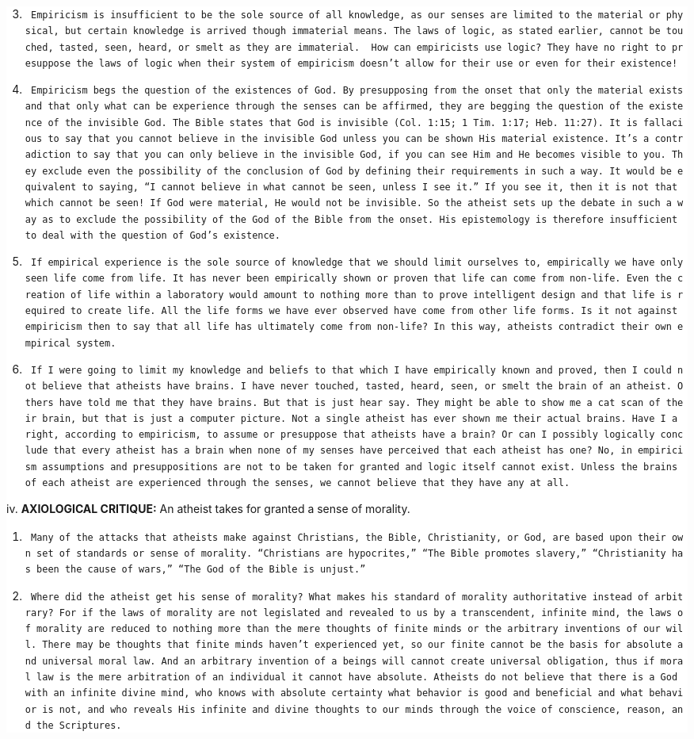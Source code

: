 3)      Empiricism is insufficient to be the sole source of all knowledge, as our senses are limited to the material or physical, but certain knowledge is arrived though immaterial means. The laws of logic, as stated earlier, cannot be touched, tasted, seen, heard, or smelt as they are immaterial.  How can empiricists use logic? They have no right to presuppose the laws of logic when their system of empiricism doesn’t allow for their use or even for their existence!

4)      Empiricism begs the question of the existences of God. By presupposing from the onset that only the material exists and that only what can be experience through the senses can be affirmed, they are begging the question of the existence of the invisible God. The Bible states that God is invisible (Col. 1:15; 1 Tim. 1:17; Heb. 11:27). It is fallacious to say that you cannot believe in the invisible God unless you can be shown His material existence. It’s a contradiction to say that you can only believe in the invisible God, if you can see Him and He becomes visible to you. They exclude even the possibility of the conclusion of God by defining their requirements in such a way. It would be equivalent to saying, “I cannot believe in what cannot be seen, unless I see it.” If you see it, then it is not that which cannot be seen! If God were material, He would not be invisible. So the atheist sets up the debate in such a way as to exclude the possibility of the God of the Bible from the onset. His epistemology is therefore insufficient to deal with the question of God’s existence.

5)      If empirical experience is the sole source of knowledge that we should limit ourselves to, empirically we have only seen life come from life. It has never been empirically shown or proven that life can come from non-life. Even the creation of life within a laboratory would amount to nothing more than to prove intelligent design and that life is required to create life. All the life forms we have ever observed have come from other life forms. Is it not against empiricism then to say that all life has ultimately come from non-life? In this way, atheists contradict their own empirical system.

6)      If I were going to limit my knowledge and beliefs to that which I have empirically known and proved, then I could not believe that atheists have brains. I have never touched, tasted, heard, seen, or smelt the brain of an atheist. Others have told me that they have brains. But that is just hear say. They might be able to show me a cat scan of their brain, but that is just a computer picture. Not a single atheist has ever shown me their actual brains. Have I a right, according to empiricism, to assume or presuppose that atheists have a brain? Or can I possibly logically conclude that every atheist has a brain when none of my senses have perceived that each atheist has one? No, in empiricism assumptions and presuppositions are not to be taken for granted and logic itself cannot exist. Unless the brains of each atheist are experienced through the senses, we cannot believe that they have any at all.

iv. **AXIOLOGICAL CRITIQUE:** An atheist takes for granted a sense of morality.

1)      Many of the attacks that atheists make against Christians, the Bible, Christianity, or God, are based upon their own set of standards or sense of morality. “Christians are hypocrites,” “The Bible promotes slavery,” “Christianity has been the cause of wars,” “The God of the Bible is unjust.”

2)      Where did the atheist get his sense of morality? What makes his standard of morality authoritative instead of arbitrary? For if the laws of morality are not legislated and revealed to us by a transcendent, infinite mind, the laws of morality are reduced to nothing more than the mere thoughts of finite minds or the arbitrary inventions of our will. There may be thoughts that finite minds haven’t experienced yet, so our finite cannot be the basis for absolute and universal moral law. And an arbitrary invention of a beings will cannot create universal obligation, thus if moral law is the mere arbitration of an individual it cannot have absolute. Atheists do not believe that there is a God with an infinite divine mind, who knows with absolute certainty what behavior is good and beneficial and what behavior is not, and who reveals His infinite and divine thoughts to our minds through the voice of conscience, reason, and the Scriptures.
